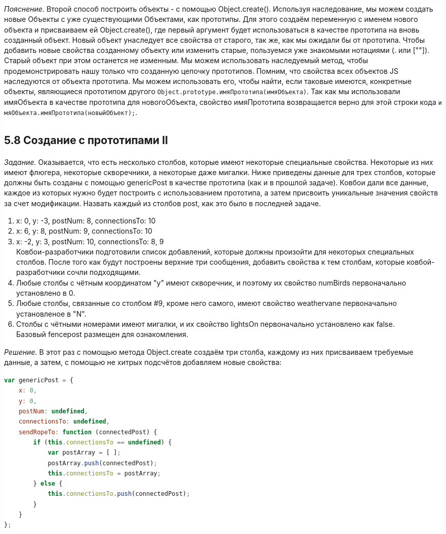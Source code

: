```javascript
```

_Пояснение._
Второй способ построить объекты - с помощью Object.create(). Используя наследование, мы можем создать новые Объекты с уже существующими Объектами, как прототипы. Для этого создаём переменную с именем нового объекта и присваиваем ей Object.create(), где первый аргумент будет использоваться в качестве прототипа на вновь созданный объект. Новый объект унаследует все свойства от старого, так же, как мы ожидали бы от прототипа. Чтобы добавить новые свойства созданному объекту или изменить старые, пользуемся уже знакомыми нотациями (. или [""]). Старый объект при этом останется не изменным.
Мы можем использовать наследуемый метод, чтобы продемонстрировать нашу только что созданную цепочку прототипов. Помним, что свойства всех объектов JS наследуются от объекта прототипа. Мы можем использовать его, чтобы найти, если таковые имеются, конкретные объекты, являющиеся прототипом другого `Object.prototype.имяПрототипа(имяОбъекта)`. Так как мы использовали имяОбъекта в качестве прототипа для новогоОбъекта, свойство имяПрототипа возвращается верно для этой строки кода `имяОбъекта.имяПрототипа(новыйОбъект);`.

## 5.8 Создание с прототипами II

_Задание._
Оказывается, что есть несколько столбов, которые имеют некоторые специальные свойства. Некоторые из них имеют флюгера, некоторые скворечники, а некоторые даже мигалки. 
Ниже приведены данные для трех столбов, которые должны быть созданы с помощью genericPost в качестве прототипа (как и в прошлой задаче). Ковбои дали все данные, каждое из которых нужно будет построить с использованием прототипа, а затем присвоить уникальные значения свойств за счет модификации. Назвать каждый из столбов post<number>, как это было в последней задаче.
  1. x: 0, y: -3,
		 postNum: 8,
		 connectionsTo: 10
  2. x: 6, y: 8,
		 postNum: 9,
		 connectionsTo: 10
  3. x: -2, y: 3,
		 postNum: 10,
		 connectionsTo: 8, 9  
Ковбои-разработчики подготовили список добавлений, которые должны произойти для некоторых специальных столбов. После того как будут построены верхние три сообщения, добавить свойства к тем столбам, которые ковбой-разработчики сочли подходящими. 
  1. Любые столбы с чётным координатом "у" имеют скворечник, и поэтому их свойство numBirds первоначально установлено в 0. 
  2. Любые столбы, связанные со столбом #9, кроме него самого, имеют свойство weathervane первоначально установленое в "N". 
  3. Столбы с чётными номерами имеют мигалки, и их свойство lightsOn первоначально установлено как false.   
Базовый fencepost размещен для ознакомления. 

_Решение._
В этот раз с помощью метода Object.create создаём три столба, каждому из них присваиваем требуемые данные, а затем, с помощью не хитрых подсчётов добавляем новые свойства:
```javascript
var genericPost = {
    x: 0,
    y: 0,
    postNum: undefined,
    connectionsTo: undefined,
    sendRopeTo: function (connectedPost) {
        if (this.connectionsTo == undefined) {
            var postArray = [ ];
            postArray.push(connectedPost);
            this.connectionsTo = postArray;
        } else {
            this.connectionsTo.push(connectedPost);
        }
    }
};
```